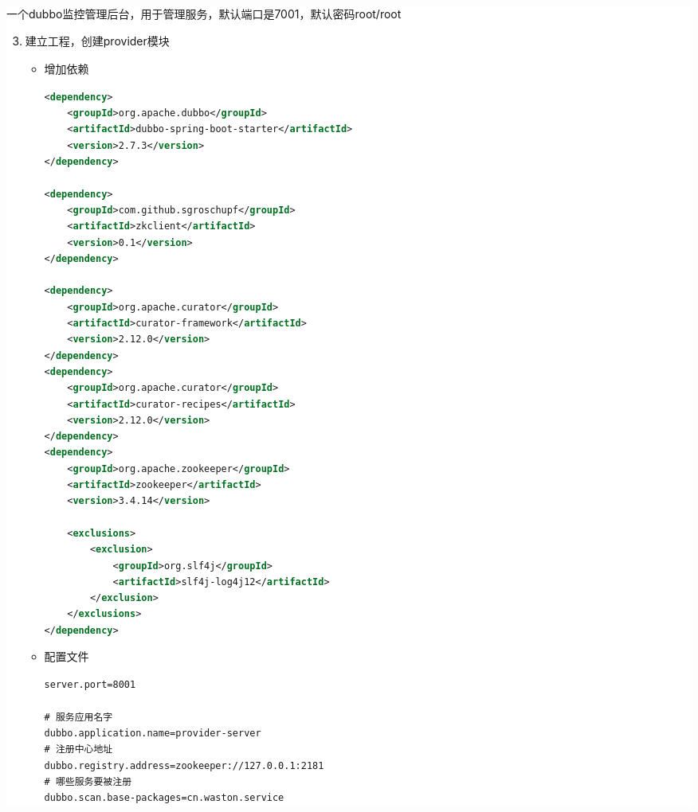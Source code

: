    一个dubbo监控管理后台，用于管理服务，默认端口是7001，默认密码root/root

3. 建立工程，创建provider模块

   - 增加依赖

     ```xml
     <dependency>
         <groupId>org.apache.dubbo</groupId>
         <artifactId>dubbo-spring-boot-starter</artifactId>
         <version>2.7.3</version>
     </dependency>
     
     <dependency>
         <groupId>com.github.sgroschupf</groupId>
         <artifactId>zkclient</artifactId>
         <version>0.1</version>
     </dependency>
     
     <dependency>
         <groupId>org.apache.curator</groupId>
         <artifactId>curator-framework</artifactId>
         <version>2.12.0</version>
     </dependency>
     <dependency>
         <groupId>org.apache.curator</groupId>
         <artifactId>curator-recipes</artifactId>
         <version>2.12.0</version>
     </dependency>
     <dependency>
         <groupId>org.apache.zookeeper</groupId>
         <artifactId>zookeeper</artifactId>
         <version>3.4.14</version>
     
         <exclusions>
             <exclusion>
                 <groupId>org.slf4j</groupId>
                 <artifactId>slf4j-log4j12</artifactId>
             </exclusion>
         </exclusions>
     </dependency>
     ```

   - 配置文件

     ```
     server.port=8001
     
     # 服务应用名字
     dubbo.application.name=provider-server
     # 注册中心地址
     dubbo.registry.address=zookeeper://127.0.0.1:2181
     # 哪些服务要被注册
     dubbo.scan.base-packages=cn.waston.service
     ```
